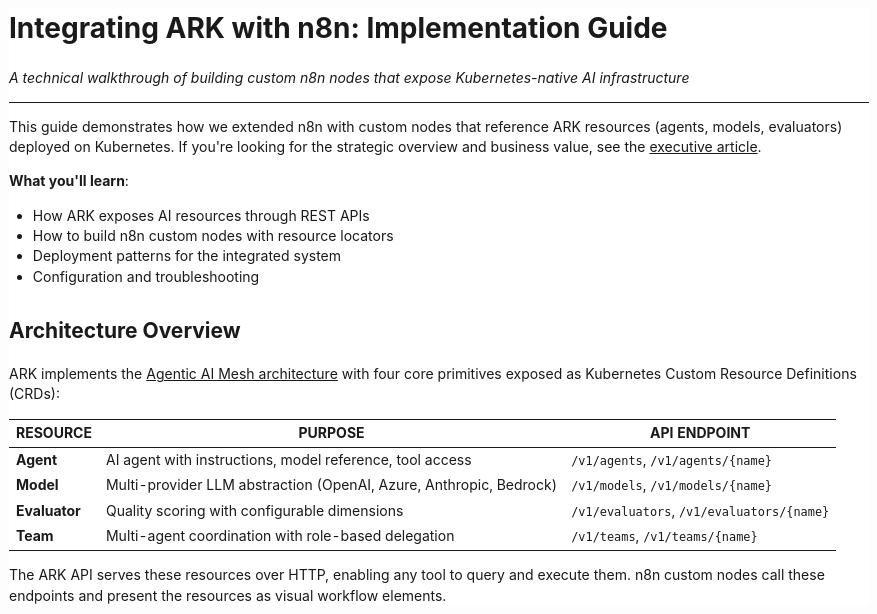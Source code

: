 # Integrating ARK with n8n: Implementation Guide

*A technical walkthrough of building custom n8n nodes that expose Kubernetes-native AI infrastructure*

---

This guide demonstrates how we extended n8n with custom nodes that reference ARK resources (agents, models, evaluators) deployed on Kubernetes. If you're looking for the strategic overview and business value, see the [executive article](./ARTICLE_EXECUTIVE.md).

**What you'll learn**:
- How ARK exposes AI resources through REST APIs
- How to build n8n custom nodes with resource locators
- Deployment patterns for the integrated system
- Configuration and troubleshooting

## Architecture Overview

ARK implements the [Agentic AI Mesh architecture](https://medium.com/quantumblack/how-we-enabled-agents-at-scale-in-the-enterprise-with-the-agentic-ai-mesh-architecture-baf4290daf48) with four core primitives exposed as Kubernetes Custom Resource Definitions (CRDs):

| RESOURCE | PURPOSE | API ENDPOINT |
|----------|---------|--------------|
| **Agent** | AI agent with instructions, model reference, tool access | `/v1/agents`, `/v1/agents/{name}` |
| **Model** | Multi-provider LLM abstraction (OpenAI, Azure, Anthropic, Bedrock) | `/v1/models`, `/v1/models/{name}` |
| **Evaluator** | Quality scoring with configurable dimensions | `/v1/evaluators`, `/v1/evaluators/{name}` |
| **Team** | Multi-agent coordination with role-based delegation | `/v1/teams`, `/v1/teams/{name}` |

The ARK API serves these resources over HTTP, enabling any tool to query and execute them. n8n custom nodes call these endpoints and present the resources as visual workflow elements.
